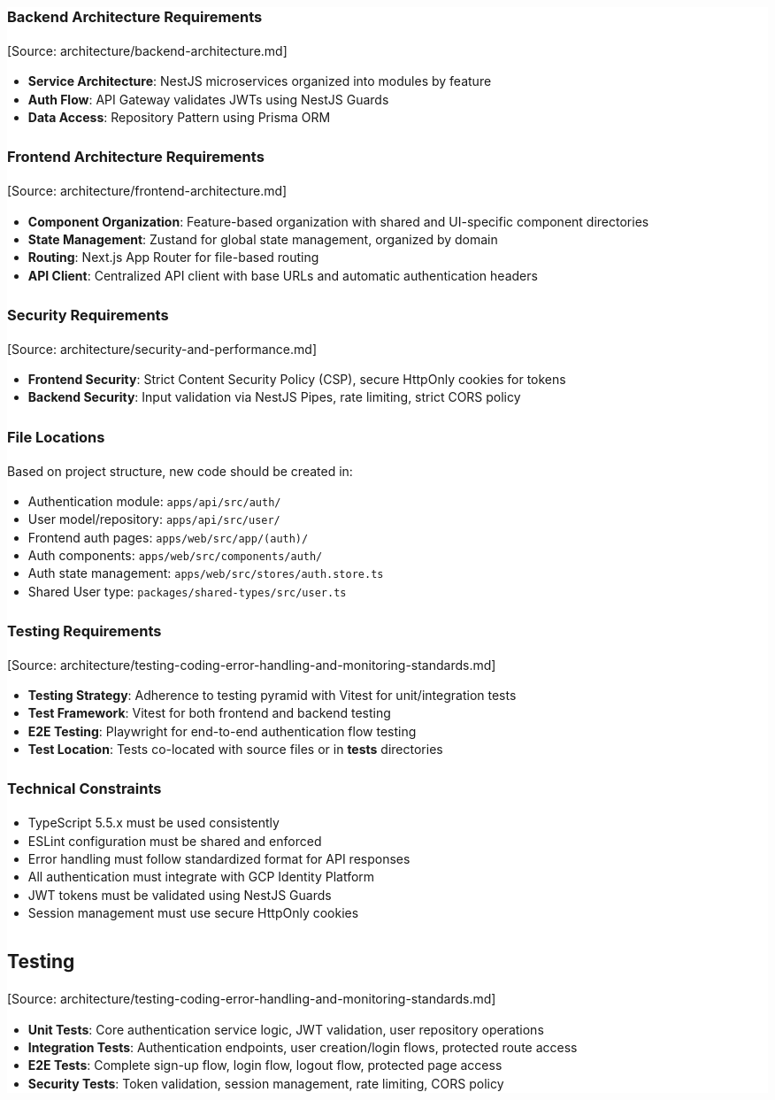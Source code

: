 ### Backend Architecture Requirements
[Source: architecture/backend-architecture.md]
- **Service Architecture**: NestJS microservices organized into modules by feature
- **Auth Flow**: API Gateway validates JWTs using NestJS Guards
- **Data Access**: Repository Pattern using Prisma ORM

### Frontend Architecture Requirements
[Source: architecture/frontend-architecture.md]
- **Component Organization**: Feature-based organization with shared and UI-specific component directories
- **State Management**: Zustand for global state management, organized by domain
- **Routing**: Next.js App Router for file-based routing
- **API Client**: Centralized API client with base URLs and automatic authentication headers

### Security Requirements
[Source: architecture/security-and-performance.md]
- **Frontend Security**: Strict Content Security Policy (CSP), secure HttpOnly cookies for tokens
- **Backend Security**: Input validation via NestJS Pipes, rate limiting, strict CORS policy

### File Locations
Based on project structure, new code should be created in:
- Authentication module: `apps/api/src/auth/`
- User model/repository: `apps/api/src/user/`
- Frontend auth pages: `apps/web/src/app/(auth)/`
- Auth components: `apps/web/src/components/auth/`
- Auth state management: `apps/web/src/stores/auth.store.ts`
- Shared User type: `packages/shared-types/src/user.ts`

### Testing Requirements
[Source: architecture/testing-coding-error-handling-and-monitoring-standards.md]
- **Testing Strategy**: Adherence to testing pyramid with Vitest for unit/integration tests
- **Test Framework**: Vitest for both frontend and backend testing
- **E2E Testing**: Playwright for end-to-end authentication flow testing
- **Test Location**: Tests co-located with source files or in __tests__ directories

### Technical Constraints
- TypeScript 5.5.x must be used consistently
- ESLint configuration must be shared and enforced
- Error handling must follow standardized format for API responses
- All authentication must integrate with GCP Identity Platform
- JWT tokens must be validated using NestJS Guards
- Session management must use secure HttpOnly cookies

## Testing
[Source: architecture/testing-coding-error-handling-and-monitoring-standards.md]
- **Unit Tests**: Core authentication service logic, JWT validation, user repository operations
- **Integration Tests**: Authentication endpoints, user creation/login flows, protected route access
- **E2E Tests**: Complete sign-up flow, login flow, logout flow, protected page access
- **Security Tests**: Token validation, session management, rate limiting, CORS policy
